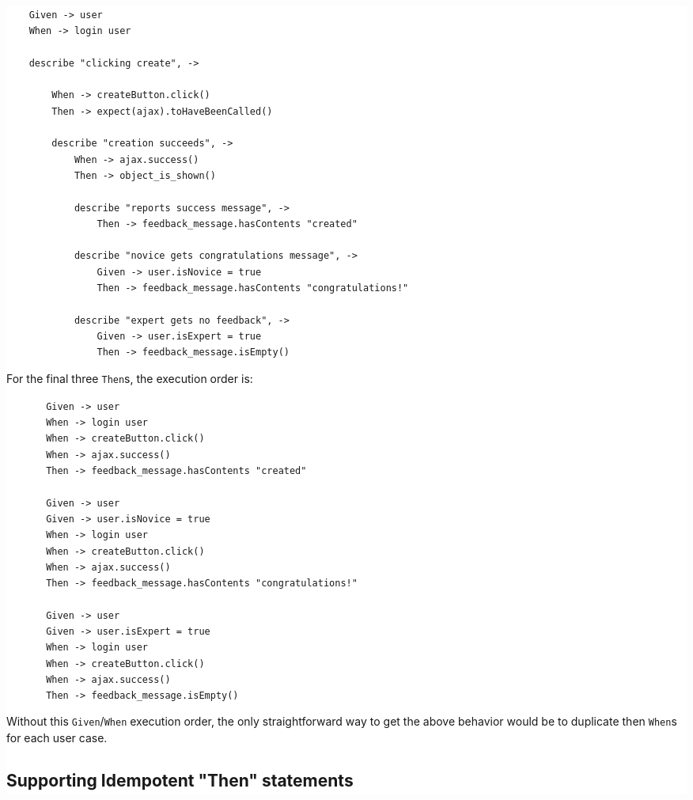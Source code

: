 ```
    Given -> user
    When -> login user

    describe "clicking create", ->

        When -> createButton.click()
        Then -> expect(ajax).toHaveBeenCalled()

        describe "creation succeeds", ->
            When -> ajax.success()
            Then -> object_is_shown()

            describe "reports success message", ->
                Then -> feedback_message.hasContents "created"

            describe "novice gets congratulations message", ->
                Given -> user.isNovice = true
                Then -> feedback_message.hasContents "congratulations!"

            describe "expert gets no feedback", ->
                Given -> user.isExpert = true
                Then -> feedback_message.isEmpty()
```
For the final three `Then`s, the execution order is:

```
       Given -> user
       When -> login user
       When -> createButton.click()
       When -> ajax.success()
       Then -> feedback_message.hasContents "created"

       Given -> user
       Given -> user.isNovice = true
       When -> login user
       When -> createButton.click()
       When -> ajax.success()
       Then -> feedback_message.hasContents "congratulations!"

       Given -> user
       Given -> user.isExpert = true
       When -> login user
       When -> createButton.click()
       When -> ajax.success()
       Then -> feedback_message.isEmpty()
```
Without this `Given`/`When` execution order, the only straightforward way to get the above behavior would be to duplicate then `When`s for each user case.

## Supporting Idempotent "Then" statements
